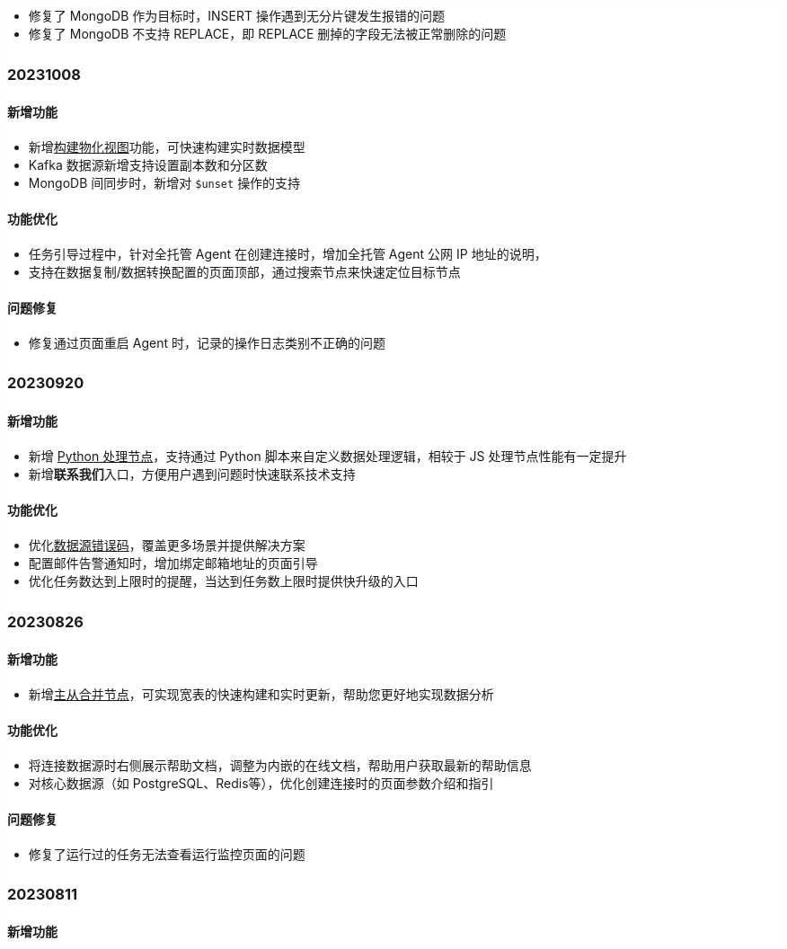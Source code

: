 - 修复了 MongoDB 作为目标时，INSERT 操作遇到无分片键发生报错的问题
- 修复了 MongoDB 不支持 REPLACE，即 REPLACE 删掉的字段无法被正常删除的问题

### 20231008

#### 新增功能

- 新增[构建物化视图](user-guide/data-development/create-materialized-view.md)功能，可快速构建实时数据模型
- Kafka 数据源新增支持设置副本数和分区数
- MongoDB 间同步时，新增对 `$unset` 操作的支持

#### 功能优化

- 任务引导过程中，针对全托管 Agent 在创建连接时，增加全托管 Agent 公网 IP 地址的说明，
- 支持在数据复制/数据转换配置的页面顶部，通过搜索节点来快速定位目标节点

#### 问题修复

* 修复通过页面重启 Agent 时，记录的操作日志类别不正确的问题



### 20230920

#### 新增功能

* 新增 [Python 处理节点](user-guide/data-development/process-node#python)，支持通过 Python 脚本来自定义数据处理逻辑，相较于 JS 处理节点性能有一定提升
* 新增**联系我们**入口，方便用户遇到问题时快速联系技术支持

#### 功能优化

* 优化[数据源错误码](user-guide/error-code-solution.md)，覆盖更多场景并提供解决方案
* 配置邮件告警通知时，增加绑定邮箱地址的页面引导
* 优化任务数达到上限时的提醒，当达到任务数上限时提供快升级的入口

### 20230826

#### 新增功能

- 新增[主从合并节点](user-guide/data-development/process-node#pri-sec-merged)，可实现宽表的快速构建和实时更新，帮助您更好地实现数据分析

#### 功能优化

- 将连接数据源时右侧展示帮助文档，调整为内嵌的在线文档，帮助用户获取最新的帮助信息
- 对核心数据源（如 PostgreSQL、Redis等），优化创建连接时的页面参数介绍和指引

#### 问题修复

* 修复了运行过的任务无法查看运行监控页面的问题

### 20230811

#### 新增功能
